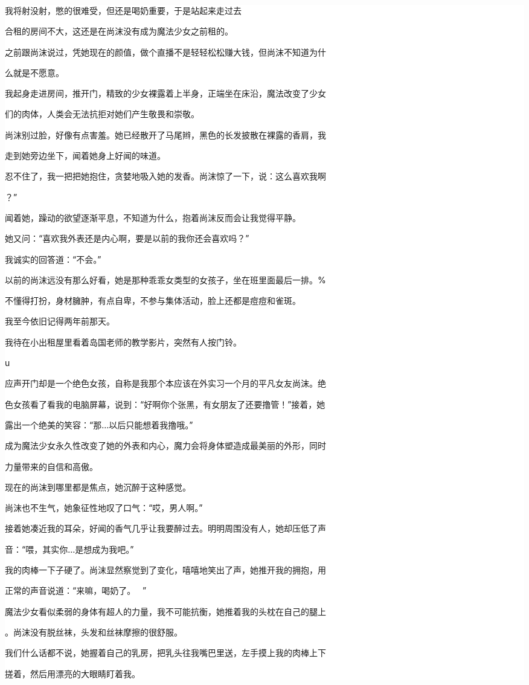 我将射没射，憋的很难受，但还是喝奶重要，于是站起来走过去

合租的房间不大，这还是在尚沫没有成为魔法少女之前租的。

之前跟尚沫说过，凭她现在的颜值，做个直播不是轻轻松松赚大钱，但尚沫不知道为什

么就是不愿意。

我起身走进房间，推开门，精致的少女裸露着上半身，正端坐在床沿，魔法改变了少女

们的肉体，人类会无法抗拒对她们产生敬畏和崇敬。

尚沫别过脸，好像有点害羞。她已经散开了马尾辫，黑色的长发披散在裸露的香肩，我

走到她旁边坐下，闻着她身上好闻的味道。

忍不住了，我一把把她抱住，贪婪地吸入她的发香。尚沫惊了一下，说：这么喜欢我啊

？”

闻着她，躁动的欲望逐渐平息，不知道为什么，抱着尚沫反而会让我觉得平静。

她又问：“喜欢我外表还是内心啊，要是以前的我你还会喜欢吗？”

我诚实的回答道：“不会。”

以前的尚沫远没有那么好看，她是那种乖乖女类型的女孩子，坐在班里面最后一排。%

不懂得打扮，身材臃肿，有点自卑，不参与集体活动，脸上还都是痘痘和雀斑。

我至今依旧记得两年前那天。

我待在小出租屋里看着岛国老师的教学影片，突然有人按门铃。

u

应声开门却是一个绝色女孩，自称是我那个本应该在外实习一个月的平凡女友尚沫。绝

色女孩看了看我的电脑屏幕，说到：“好啊你个张黑，有女朋友了还要撸管！”接着，她

露出一个绝美的笑容：“那…以后只能想着我撸哦。”

成为魔法少女永久性改变了她的外表和内心，魔力会将身体塑造成最美丽的外形，同时

力量带来的自信和高傲。

现在的尚沫到哪里都是焦点，她沉醉于这种感觉。

尚沫也不生气，她象征性地叹了口气：“哎，男人啊。”

接着她凑近我的耳朵，好闻的香气几乎让我要醉过去。明明周围没有人，她却压低了声

音：“喂，其实你…是想成为我吧。”

我的肉棒一下子硬了。尚沫显然察觉到了变化，嘻嘻地笑出了声，她推开我的拥抱，用

正常的声音说道：“来嘛，喝奶了。   ”

魔法少女看似柔弱的身体有超人的力量，我不可能抗衡，她推着我的头枕在自己的腿上

。尚沫没有脱丝袜，头发和丝袜摩擦的很舒服。

我们什么话都不说，她握着自己的乳房，把乳头往我嘴巴里送，左手摸上我的肉棒上下

搓着，然后用漂亮的大眼睛盯着我。
